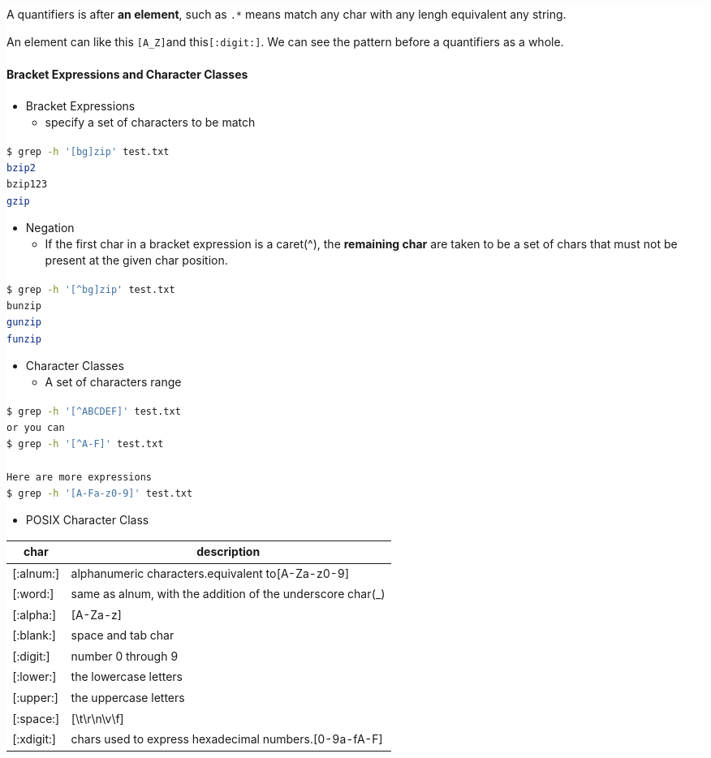 A quantifiers is after **an element**, such as `.*` means match any char with any lengh equivalent any string.

An element can like this `[A_Z]`and this`[:digit:]`. We can see the pattern before a quantifiers as a whole.



#### Bracket Expressions and Character Classes

- Bracket Expressions
    - specify a set of characters to be match
``` sh
$ grep -h '[bg]zip' test.txt
bzip2
bzip123
gzip
```

- Negation
    - If the first char in a bracket expression is a caret(^), the **remaining char** are taken to be a set of chars that must not be present at the given char position.
``` sh
$ grep -h '[^bg]zip' test.txt
bunzip
gunzip
funzip
```

- Character Classes
    - A set of characters range
``` sh
$ grep -h '[^ABCDEF]' test.txt
or you can
$ grep -h '[^A-F]' test.txt

Here are more expressions
$ grep -h '[A-Fa-z0-9]' test.txt
```

- POSIX Character Class

| char       | description                                                |
|------------|------------------------------------------------------------|
| [:alnum:]  | alphanumeric characters.equivalent to[A-Za-z0-9]           |
| [:word:]   | same as alnum, with the addition of the underscore char(\_) |
| [:alpha:]  | [A-Za-z]                                                   |
| [:blank:]  | space and tab char                                         |
| [:digit:]  | number 0 through 9                                         |
| [:lower:]  | the lowercase letters                                      |
| [:upper:]  | the uppercase letters                                      |
| [:space:]  | [\t\r\n\v\f]                                               |
| [:xdigit:] | chars used to express hexadecimal numbers.[0-9a-fA-F]      |

